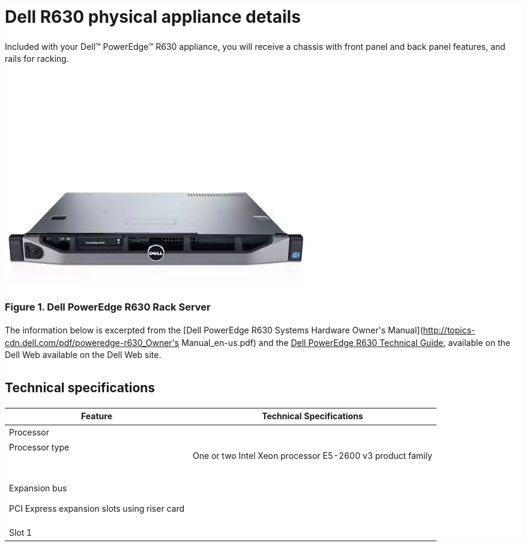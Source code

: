 # Dell R630 physical appliance details

Included with your Dell™ PowerEdge™ R630 appliance, you will receive a chassis with front panel and back panel features, and rails for racking.

![](../Resources/Images/wsm/appliance-r220-server-pic.png)

### Figure 1. Dell PowerEdge R630 Rack Server

The information below is excerpted from the [Dell PowerEdge R630 Systems Hardware Owner's Manual](http://topics-cdn.dell.com/pdf/poweredge-r630_Owner's Manual_en-us.pdf) and the [Dell PowerEdge R630 Technical Guide](http://i.dell.com/sites/doccontent/shared-content/data-sheets/en/Documents/Dell-PowerEdge-R630-Technical-Guide-v1-6.pdf), available on the Dell Web available on the Dell Web site.

## Technical specifications

<table>
  <col />
  <col />
  <thead>
    <tr>
      <th>Feature</th>
      <th>Technical Specifications</th>
    </tr>
  </thead>
  <tbody>
    <tr>
      <td>Processor</td>
      <td></td>
    </tr>
    <tr>
      <td>Processor type</td>
      <td>
        <p>One or two Intel Xeon processor E5-2600 v3 product family</p>
      </td>
    </tr>
    <tr>
      <td>
        <p>Expansion bus</p>
        <p>PCI Express expansion slots using riser card</p>
      </td>
      <td></td>
    </tr>
    <tr>
      <td>Slot 1</td>